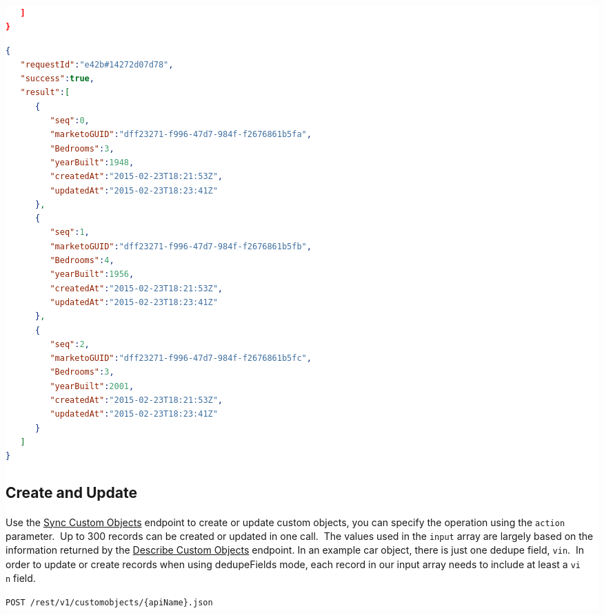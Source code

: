 ```json
   ]
}
```

```json
{
   "requestId":"e42b#14272d07d78",
   "success":true,
   "result":[
      {
         "seq":0,
         "marketoGUID":"dff23271-f996-47d7-984f-f2676861b5fa",
         "Bedrooms":3,
         "yearBuilt":1948,
         "createdAt":"2015-02-23T18:21:53Z",
         "updatedAt":"2015-02-23T18:23:41Z"
      },
      {
         "seq":1,
         "marketoGUID":"dff23271-f996-47d7-984f-f2676861b5fb",
         "Bedrooms":4,
         "yearBuilt":1956,
         "createdAt":"2015-02-23T18:21:53Z",
         "updatedAt":"2015-02-23T18:23:41Z"
      },
      {
         "seq":2,
         "marketoGUID":"dff23271-f996-47d7-984f-f2676861b5fc",
         "Bedrooms":3,
         "yearBuilt":2001,
         "createdAt":"2015-02-23T18:21:53Z",
         "updatedAt":"2015-02-23T18:23:41Z"
      }
   ]
}
```

## Create and Update

Use the [Sync Custom Objects](https://developer.adobe.com/marketo-apis/api/mapi/#tag/Custom-Objects/operation/syncCustomObjectsUsingPOST) endpoint to create or update custom objects, you can specify the operation using the `action` parameter.  Up to 300 records can be created or updated in one call.  The values used in the `input` array are largely based on the information returned by the [Describe Custom Objects](https://experienceleague.adobe.com/en/docs/marketo-developer/marketo/rest/endpoint-reference#!/Custom_Objects/describeUsingGET_1) endpoint. In an example car object, there is just one dedupe field, `vin`.  In order to update or create records when using dedupeFields mode, each record in our input array needs to include at least a `vin` field.

```
POST /rest/v1/customobjects/{apiName}.json
```
